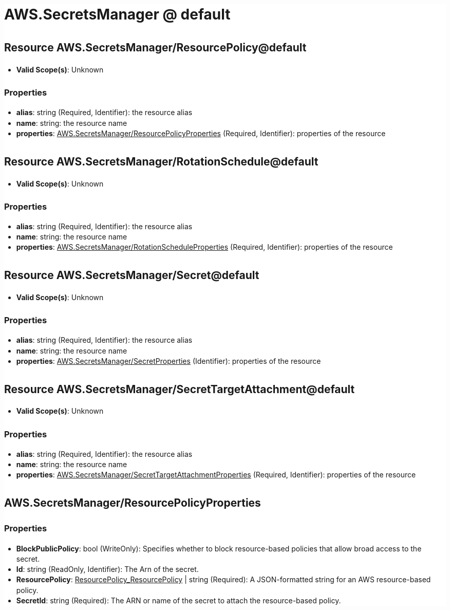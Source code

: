 # AWS.SecretsManager @ default

## Resource AWS.SecretsManager/ResourcePolicy@default
* **Valid Scope(s)**: Unknown
### Properties
* **alias**: string (Required, Identifier): the resource alias
* **name**: string: the resource name
* **properties**: [AWS.SecretsManager/ResourcePolicyProperties](#awssecretsmanagerresourcepolicyproperties) (Required, Identifier): properties of the resource

## Resource AWS.SecretsManager/RotationSchedule@default
* **Valid Scope(s)**: Unknown
### Properties
* **alias**: string (Required, Identifier): the resource alias
* **name**: string: the resource name
* **properties**: [AWS.SecretsManager/RotationScheduleProperties](#awssecretsmanagerrotationscheduleproperties) (Required, Identifier): properties of the resource

## Resource AWS.SecretsManager/Secret@default
* **Valid Scope(s)**: Unknown
### Properties
* **alias**: string (Required, Identifier): the resource alias
* **name**: string: the resource name
* **properties**: [AWS.SecretsManager/SecretProperties](#awssecretsmanagersecretproperties) (Identifier): properties of the resource

## Resource AWS.SecretsManager/SecretTargetAttachment@default
* **Valid Scope(s)**: Unknown
### Properties
* **alias**: string (Required, Identifier): the resource alias
* **name**: string: the resource name
* **properties**: [AWS.SecretsManager/SecretTargetAttachmentProperties](#awssecretsmanagersecrettargetattachmentproperties) (Required, Identifier): properties of the resource

## AWS.SecretsManager/ResourcePolicyProperties
### Properties
* **BlockPublicPolicy**: bool (WriteOnly): Specifies whether to block resource-based policies that allow broad access to the secret.
* **Id**: string (ReadOnly, Identifier): The Arn of the secret.
* **ResourcePolicy**: [ResourcePolicy_ResourcePolicy](#resourcepolicyresourcepolicy) | string (Required): A JSON-formatted string for an AWS resource-based policy.
* **SecretId**: string (Required): The ARN or name of the secret to attach the resource-based policy.

